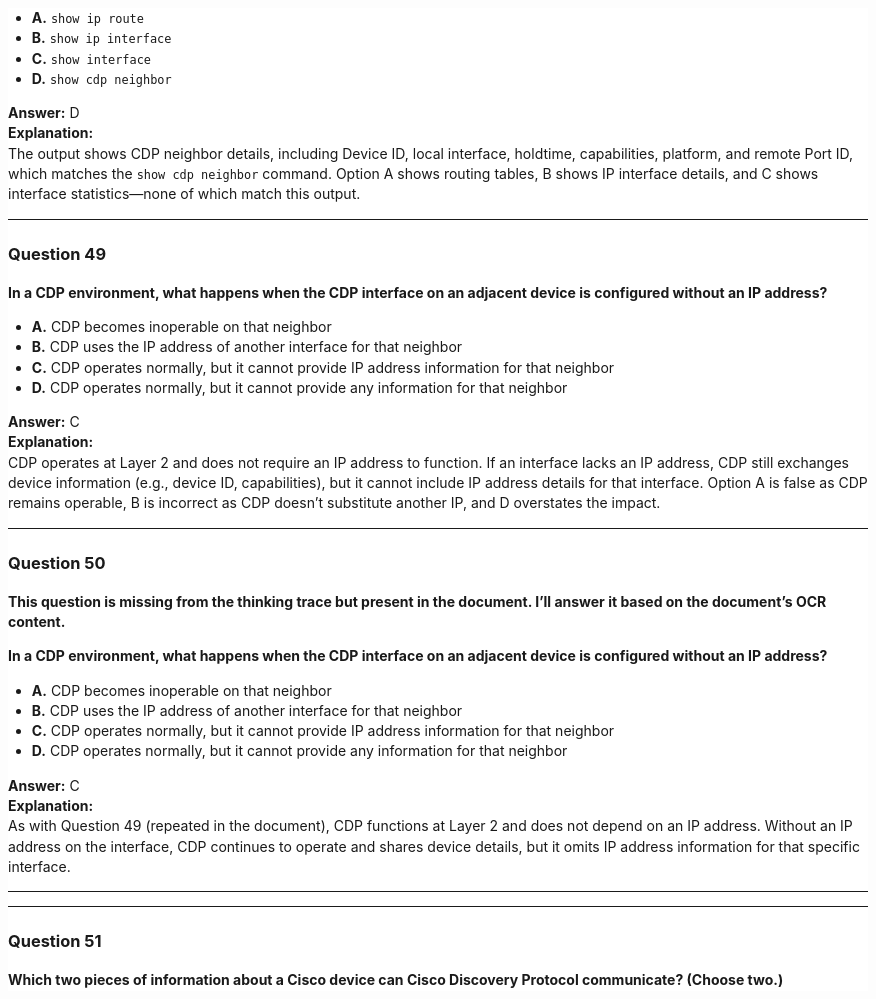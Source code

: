- **A.** `show ip route`  
- **B.** `show ip interface`  
- **C.** `show interface`  
- **D.** `show cdp neighbor`  

**Answer:** D  
**Explanation:**  
The output shows CDP neighbor details, including Device ID, local interface, holdtime, capabilities, platform, and remote Port ID, which matches the `show cdp neighbor` command. Option A shows routing tables, B shows IP interface details, and C shows interface statistics—none of which match this output.

---

### Question 49
**In a CDP environment, what happens when the CDP interface on an adjacent device is configured without an IP address?**

- **A.** CDP becomes inoperable on that neighbor  
- **B.** CDP uses the IP address of another interface for that neighbor  
- **C.** CDP operates normally, but it cannot provide IP address information for that neighbor  
- **D.** CDP operates normally, but it cannot provide any information for that neighbor  

**Answer:** C  
**Explanation:**  
CDP operates at Layer 2 and does not require an IP address to function. If an interface lacks an IP address, CDP still exchanges device information (e.g., device ID, capabilities), but it cannot include IP address details for that interface. Option A is false as CDP remains operable, B is incorrect as CDP doesn’t substitute another IP, and D overstates the impact.

---

### Question 50
**This question is missing from the thinking trace but present in the document. I’ll answer it based on the document’s OCR content.**

**In a CDP environment, what happens when the CDP interface on an adjacent device is configured without an IP address?**

- **A.** CDP becomes inoperable on that neighbor  
- **B.** CDP uses the IP address of another interface for that neighbor  
- **C.** CDP operates normally, but it cannot provide IP address information for that neighbor  
- **D.** CDP operates normally, but it cannot provide any information for that neighbor  

**Answer:** C  
**Explanation:**  
As with Question 49 (repeated in the document), CDP functions at Layer 2 and does not depend on an IP address. Without an IP address on the interface, CDP continues to operate and shares device details, but it omits IP address information for that specific interface.

---

---

### Question 51
**Which two pieces of information about a Cisco device can Cisco Discovery Protocol communicate? (Choose two.)**
